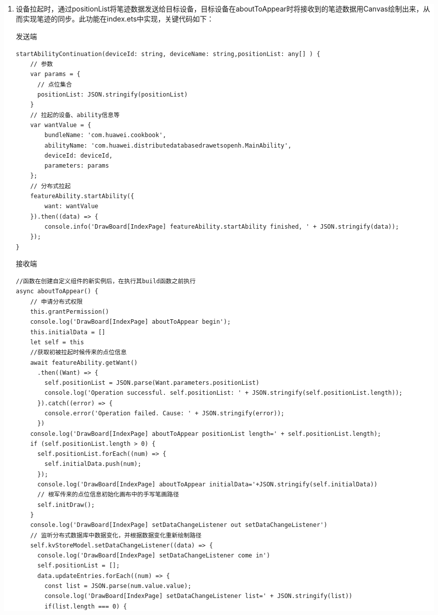1.  设备拉起时，通过positionList将笔迹数据发送给目标设备，目标设备在aboutToAppear时将接收到的笔迹数据用Canvas绘制出来，从而实现笔迹的同步。此功能在index.ets中实现，关键代码如下：

    发送端

    ```
    startAbilityContinuation(deviceId: string, deviceName: string,positionList: any[] ) {
        // 参数
        var params = {
          // 点位集合
          positionList: JSON.stringify(positionList)
        }
        // 拉起的设备、ability信息等
        var wantValue = {
            bundleName: 'com.huawei.cookbook',
            abilityName: 'com.huawei.distributedatabasedrawetsopenh.MainAbility',
            deviceId: deviceId,
            parameters: params
        };
        // 分布式拉起
        featureAbility.startAbility({
            want: wantValue
        }).then((data) => {
            console.info('DrawBoard[IndexPage] featureAbility.startAbility finished, ' + JSON.stringify(data));
        });
    }
    ```

    接收端

    ```
    //函数在创建自定义组件的新实例后，在执行其build函数之前执行
    async aboutToAppear() {
        // 申请分布式权限
        this.grantPermission()
        console.log('DrawBoard[IndexPage] aboutToAppear begin');
        this.initialData = []
        let self = this
        //获取初被拉起时候传来的点位信息
        await featureAbility.getWant()
          .then((Want) => {
            self.positionList = JSON.parse(Want.parameters.positionList)
            console.log('Operation successful. self.positionList: ' + JSON.stringify(self.positionList.length));
          }).catch((error) => {
            console.error('Operation failed. Cause: ' + JSON.stringify(error));
          })
        console.log('DrawBoard[IndexPage] aboutToAppear positionList length=' + self.positionList.length);
        if (self.positionList.length > 0) {
          self.positionList.forEach((num) => {
            self.initialData.push(num);
          });
          console.log('DrawBoard[IndexPage] aboutToAppear initialData='+JSON.stringify(self.initialData))
          // 根军传来的点位信息初始化画布中的手写笔画路径
          self.initDraw();
        }
        console.log('DrawBoard[IndexPage] setDataChangeListener out setDataChangeListener')
        // 监听分布式数据库中数据变化，并根据数据变化重新绘制路径
        self.kvStoreModel.setDataChangeListener((data) => {
          console.log('DrawBoard[IndexPage] setDataChangeListener come in')
          self.positionList = [];
          data.updateEntries.forEach((num) => {
            const list = JSON.parse(num.value.value);
            console.log('DrawBoard[IndexPage] setDataChangeListener list=' + JSON.stringify(list))
            if(list.length === 0) {